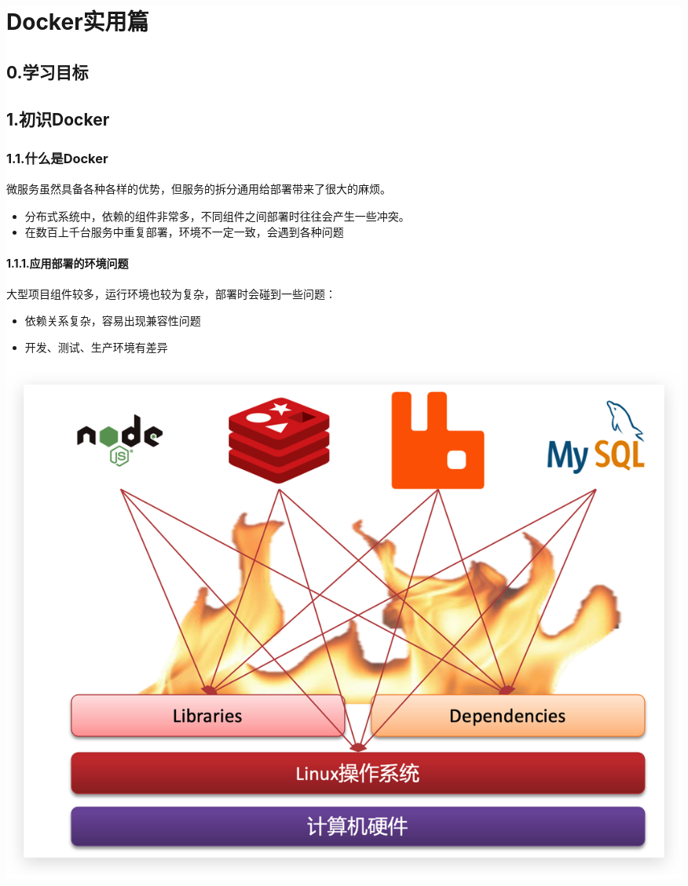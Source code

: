 # Docker实用篇

## 0.学习目标

## 1.初识Docker

### 1.1.什么是Docker

微服务虽然具备各种各样的优势，但服务的拆分通用给部署带来了很大的麻烦。

- 分布式系统中，依赖的组件非常多，不同组件之间部署时往往会产生一些冲突。
- 在数百上千台服务中重复部署，环境不一定一致，会遇到各种问题

#### 1.1.1.应用部署的环境问题

大型项目组件较多，运行环境也较为复杂，部署时会碰到一些问题：

- 依赖关系复杂，容易出现兼容性问题

- 开发、测试、生产环境有差异

![image-20210731141907366](assets/image-20210731141907366.png)
